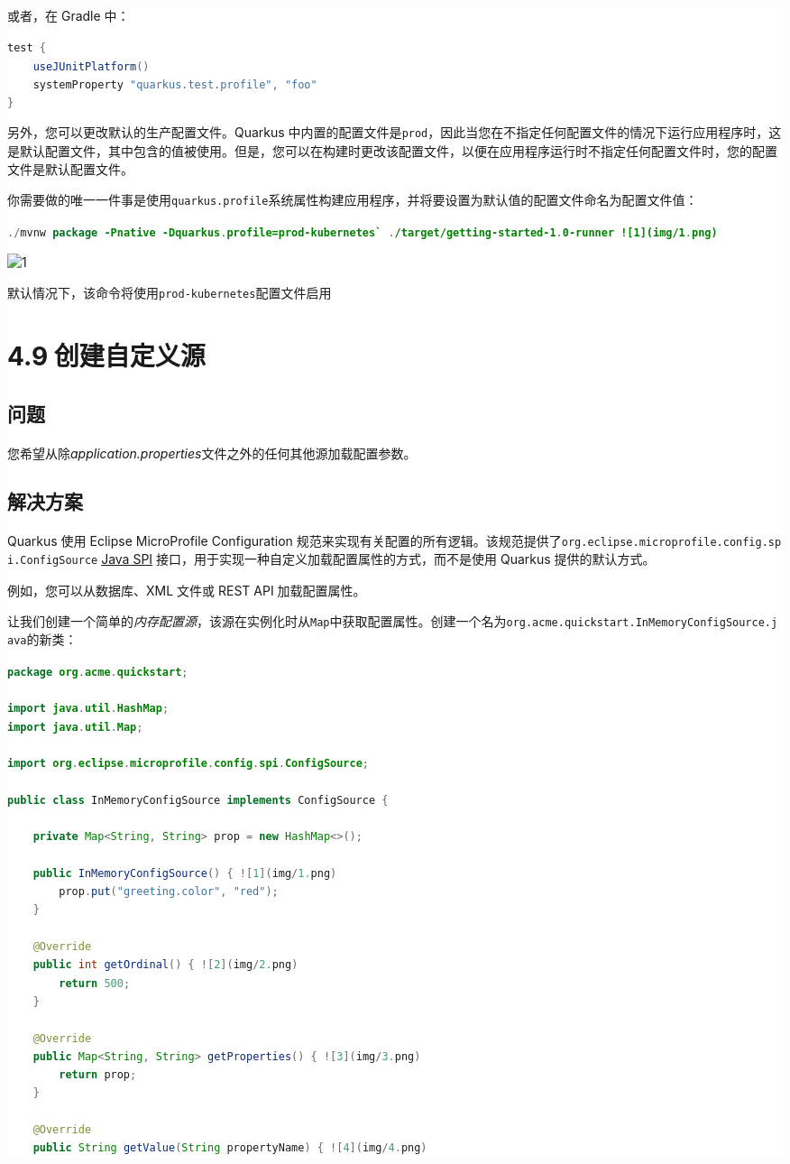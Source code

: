 或者，在 Gradle 中：

```java
test {
    useJUnitPlatform()
    systemProperty "quarkus.test.profile", "foo"
}
```

另外，您可以更改默认的生产配置文件。Quarkus 中内置的配置文件是`prod`，因此当您在不指定任何配置文件的情况下运行应用程序时，这是默认配置文件，其中包含的值被使用。但是，您可以在构建时更改该配置文件，以便在应用程序运行时不指定任何配置文件时，您的配置文件是默认配置文件。

你需要做的唯一一件事是使用`quarkus.profile`系统属性构建应用程序，并将要设置为默认值的配置文件命名为配置文件值：

```java
./mvnw package -Pnative -Dquarkus.profile=prod-kubernetes` ./target/getting-started-1.0-runner ![1](img/1.png)
```

![1](img/#co_configuration_CO9-1)

默认情况下，该命令将使用`prod-kubernetes`配置文件启用

# 4.9 创建自定义源

## 问题

您希望从除*application.properties*文件之外的任何其他源加载配置参数。

## 解决方案

Quarkus 使用 Eclipse MicroProfile Configuration 规范来实现有关配置的所有逻辑。该规范提供了`org.eclipse.microprofile.config.spi.ConfigSource` [Java SPI](https://oreil.ly/o0A51) 接口，用于实现一种自定义加载配置属性的方式，而不是使用 Quarkus 提供的默认方式。

例如，您可以从数据库、XML 文件或 REST API 加载配置属性。

让我们创建一个简单的*内存配置源*，该源在实例化时从`Map`中获取配置属性。创建一个名为`org.acme.quickstart.InMemoryConfigSource.java`的新类：

```java
package org.acme.quickstart;

import java.util.HashMap;
import java.util.Map;

import org.eclipse.microprofile.config.spi.ConfigSource;

public class InMemoryConfigSource implements ConfigSource {

    private Map<String, String> prop = new HashMap<>();

    public InMemoryConfigSource() { ![1](img/1.png)
        prop.put("greeting.color", "red");
    }

    @Override
    public int getOrdinal() { ![2](img/2.png)
        return 500;
    }

    @Override
    public Map<String, String> getProperties() { ![3](img/3.png)
        return prop;
    }

    @Override
    public String getValue(String propertyName) { ![4](img/4.png)
```